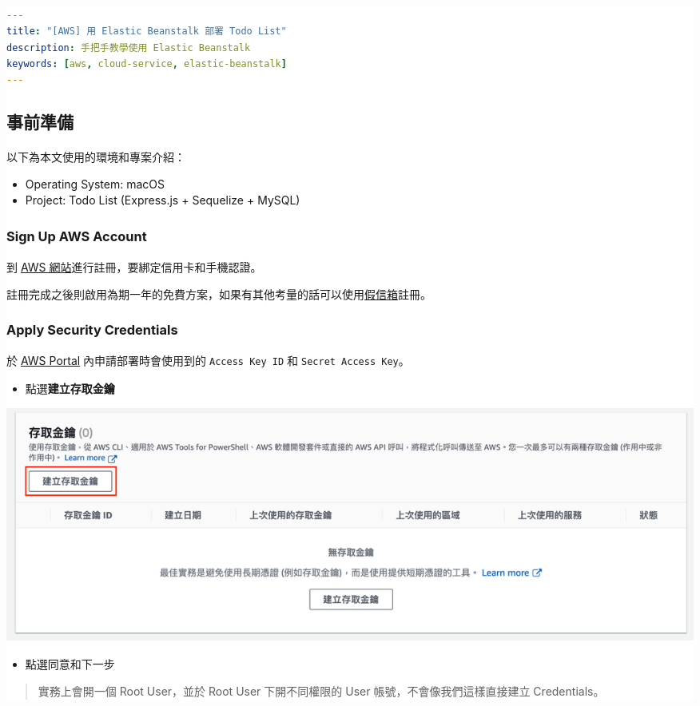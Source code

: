 ```yaml
---
title: "[AWS] 用 Elastic Beanstalk 部署 Todo List"
description: 手把手教學使用 Elastic Beanstalk
keywords: [aws, cloud-service, elastic-beanstalk]
---
```


## 事前準備

以下為本文使用的環境和專案介紹：

* Operating System: macOS
* Project: Todo List (Express.js + Sequelize + MySQL)

### Sign Up AWS Account

到 [AWS 網站](https://portal.aws.amazon.com/billing/signup#/start/email)進行註冊，要綁定信用卡和手機認證。

註冊完成之後則啟用為期一年的免費方案，如果有其他考量的話可以使用[假信箱](https://10minutemail.com)註冊。

### Apply Security Credentials

於 [AWS Portal](https://us-east-1.console.aws.amazon.com/iamv2/home#/security_credentials) 內申請部署時會使用到的 `Access Key ID` 和 `Secret Access Key`。

* 點選**建立存取金鑰**

![AWS credentails](./img/elastic-beanstalk-1-credentials.png)

* 點選同意和下一步

> 實務上會開一個 Root User，並於 Root User 下開不同權限的 User 帳號，不會像我們這樣直接建立 Credentials。
